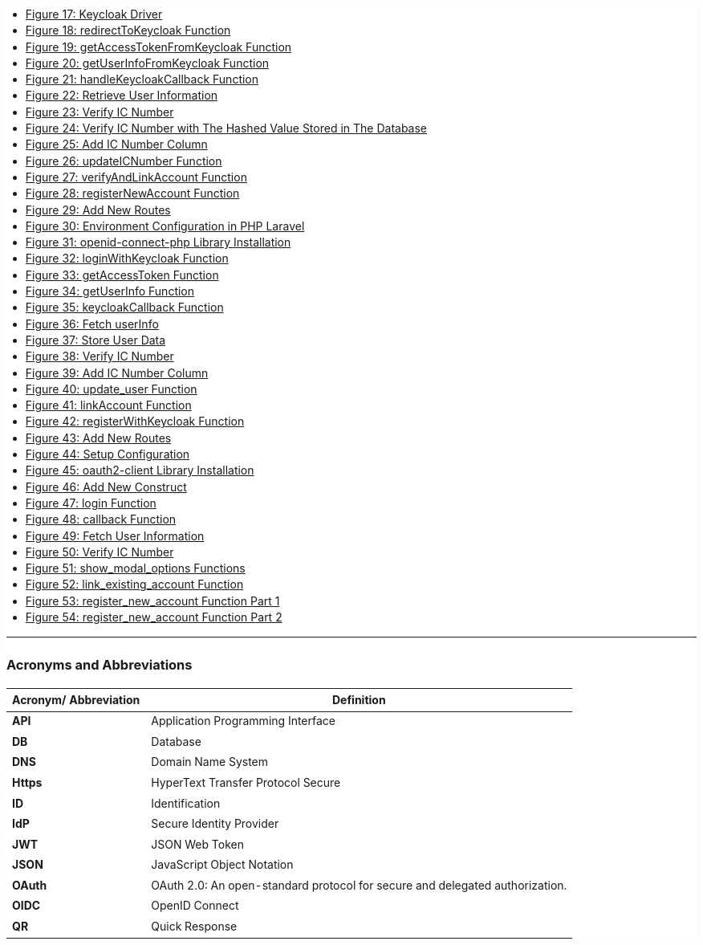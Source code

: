 - [Figure 17: Keycloak Driver](#_bookmark59)
- [Figure 18: redirectToKeycloak Function](#_bookmark61)
- [Figure 19: getAccessTokenFromKeycloak Function](#_bookmark63)
- [Figure 20: getUserInfoFromKeycloak Function](#_bookmark65)
- [Figure 21: handleKeycloakCallback Function](#_bookmark67)
- [Figure 22: Retrieve User Information](#_bookmark68)
- [Figure 23: Verify IC Number](#_bookmark69)
- [Figure 24: Verify IC Number with The Hashed Value Stored in The Database](#_bookmark70)
- [Figure 25: Add IC Number Column](#_bookmark72)
- [Figure 26: updateICNumber Function](#_bookmark74)
- [Figure 27: verifyAndLinkAccount Function](#_bookmark76)
- [Figure 28: registerNewAccount Function](#_bookmark78)
- [Figure 29: Add New Routes](#_bookmark80)
- [Figure 30: Environment Configuration in PHP Laravel](#_bookmark83)
- [Figure 31: openid-connect-php Library Installation](#_bookmark85)
- [Figure 32: loginWithKeycloak Function](#_bookmark87)
- [Figure 33: getAccessToken Function](#_bookmark89)
- [Figure 34: getUserInfo Function](#_bookmark91)
- [Figure 35: keycloakCallback Function](#figure-35-keycloakcallback-function)
- [Figure 36: Fetch userInfo](#_bookmark94)
- [Figure 37: Store User Data](#_bookmark95)
- [Figure 38: Verify IC Number](#_bookmark96)
- [Figure 39: Add IC Number Column](#_bookmark98)
- [Figure 40: update_user Function](#_bookmark100)
- [Figure 41: linkAccount Function](#_bookmark102)
- [Figure 42: registerWithKeycloak Function](#_bookmark104)
- [Figure 43: Add New Routes](#_bookmark106)
- [Figure 44: Setup Configuration](#_bookmark109)
- [Figure 45: oauth2-client Library Installation](#_bookmark111)
- [Figure 46: Add New Construct](#_bookmark113)
- [Figure 47: login Function](#_bookmark115)
- [Figure 48: callback Function](#_bookmark117)
- [Figure 49: Fetch User Information](#_bookmark118)
- [Figure 50: Verify IC Number](#_bookmark119)
- [Figure 51: show_modal_options Functions](#_bookmark121)
- [Figure 52: link_existing_account Function](#_bookmark123)
- [Figure 53: register_new_account Function Part 1](#_bookmark125)
- [Figure 54: register_new_account Function Part 2](#_bookmark126)

---

### Acronyms and Abbreviations

| Acronym/ Abbreviation | Definition                                                 |
| --------------------- | ---------------------------------------------------------- |
| **API** | Application Programming Interface                          |
| **DB** | Database                                                   |
| **DNS** | Domain Name System                                         |
| **Https** | HyperText Transfer Protocol Secure                         |
| **ID** | Identification                                             |
| **IdP** | Secure Identity Provider                                   |
| **JWT** | JSON Web Token                                             |
| **JSON** | JavaScript Object Notation                                 |
| **OAuth** | OAuth 2.0: An open-standard protocol for secure and delegated authorization. |
| **OIDC** | OpenID Connect                                             |
| **QR** | Quick Response                                             |